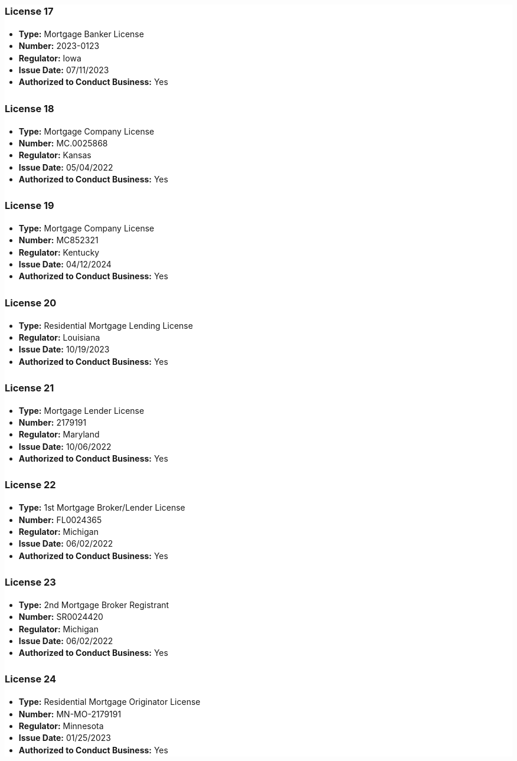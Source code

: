 ### License 17
- **Type:** Mortgage Banker License
- **Number:** 2023-0123
- **Regulator:** Iowa
- **Issue Date:** 07/11/2023
- **Authorized to Conduct Business:** Yes

### License 18
- **Type:** Mortgage Company License
- **Number:** MC.0025868
- **Regulator:** Kansas
- **Issue Date:** 05/04/2022
- **Authorized to Conduct Business:** Yes

### License 19
- **Type:** Mortgage Company License
- **Number:** MC852321
- **Regulator:** Kentucky
- **Issue Date:** 04/12/2024
- **Authorized to Conduct Business:** Yes

### License 20
- **Type:** Residential Mortgage Lending License
- **Regulator:** Louisiana
- **Issue Date:** 10/19/2023
- **Authorized to Conduct Business:** Yes

### License 21
- **Type:** Mortgage Lender License
- **Number:** 2179191
- **Regulator:** Maryland
- **Issue Date:** 10/06/2022
- **Authorized to Conduct Business:** Yes

### License 22
- **Type:** 1st Mortgage Broker/Lender License
- **Number:** FL0024365
- **Regulator:** Michigan
- **Issue Date:** 06/02/2022
- **Authorized to Conduct Business:** Yes

### License 23
- **Type:** 2nd Mortgage Broker Registrant
- **Number:** SR0024420
- **Regulator:** Michigan
- **Issue Date:** 06/02/2022
- **Authorized to Conduct Business:** Yes

### License 24
- **Type:** Residential Mortgage Originator License
- **Number:** MN-MO-2179191
- **Regulator:** Minnesota
- **Issue Date:** 01/25/2023
- **Authorized to Conduct Business:** Yes

